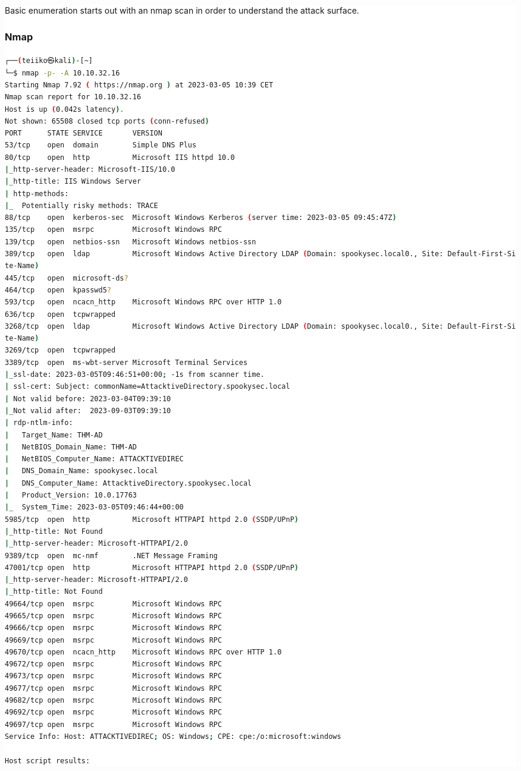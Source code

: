 Basic enumeration starts out with an nmap scan in order to understand the attack surface.

### **Nmap**

```bash
┌──(teiiko㉿kali)-[~]
└─$ nmap -p- -A 10.10.32.16        
Starting Nmap 7.92 ( https://nmap.org ) at 2023-03-05 10:39 CET
Nmap scan report for 10.10.32.16
Host is up (0.042s latency).
Not shown: 65508 closed tcp ports (conn-refused)
PORT      STATE SERVICE       VERSION
53/tcp    open  domain        Simple DNS Plus
80/tcp    open  http          Microsoft IIS httpd 10.0
|_http-server-header: Microsoft-IIS/10.0
|_http-title: IIS Windows Server
| http-methods: 
|_  Potentially risky methods: TRACE
88/tcp    open  kerberos-sec  Microsoft Windows Kerberos (server time: 2023-03-05 09:45:47Z)
135/tcp   open  msrpc         Microsoft Windows RPC
139/tcp   open  netbios-ssn   Microsoft Windows netbios-ssn
389/tcp   open  ldap          Microsoft Windows Active Directory LDAP (Domain: spookysec.local0., Site: Default-First-Site-Name)
445/tcp   open  microsoft-ds?
464/tcp   open  kpasswd5?
593/tcp   open  ncacn_http    Microsoft Windows RPC over HTTP 1.0
636/tcp   open  tcpwrapped
3268/tcp  open  ldap          Microsoft Windows Active Directory LDAP (Domain: spookysec.local0., Site: Default-First-Site-Name)
3269/tcp  open  tcpwrapped
3389/tcp  open  ms-wbt-server Microsoft Terminal Services
|_ssl-date: 2023-03-05T09:46:51+00:00; -1s from scanner time.
| ssl-cert: Subject: commonName=AttacktiveDirectory.spookysec.local
| Not valid before: 2023-03-04T09:39:10
|_Not valid after:  2023-09-03T09:39:10
| rdp-ntlm-info: 
|   Target_Name: THM-AD
|   NetBIOS_Domain_Name: THM-AD
|   NetBIOS_Computer_Name: ATTACKTIVEDIREC
|   DNS_Domain_Name: spookysec.local
|   DNS_Computer_Name: AttacktiveDirectory.spookysec.local
|   Product_Version: 10.0.17763
|_  System_Time: 2023-03-05T09:46:44+00:00
5985/tcp  open  http          Microsoft HTTPAPI httpd 2.0 (SSDP/UPnP)
|_http-title: Not Found
|_http-server-header: Microsoft-HTTPAPI/2.0
9389/tcp  open  mc-nmf        .NET Message Framing
47001/tcp open  http          Microsoft HTTPAPI httpd 2.0 (SSDP/UPnP)
|_http-server-header: Microsoft-HTTPAPI/2.0
|_http-title: Not Found
49664/tcp open  msrpc         Microsoft Windows RPC
49665/tcp open  msrpc         Microsoft Windows RPC
49666/tcp open  msrpc         Microsoft Windows RPC
49669/tcp open  msrpc         Microsoft Windows RPC
49670/tcp open  ncacn_http    Microsoft Windows RPC over HTTP 1.0
49672/tcp open  msrpc         Microsoft Windows RPC
49673/tcp open  msrpc         Microsoft Windows RPC
49677/tcp open  msrpc         Microsoft Windows RPC
49682/tcp open  msrpc         Microsoft Windows RPC
49692/tcp open  msrpc         Microsoft Windows RPC
49697/tcp open  msrpc         Microsoft Windows RPC
Service Info: Host: ATTACKTIVEDIREC; OS: Windows; CPE: cpe:/o:microsoft:windows

Host script results:
```
